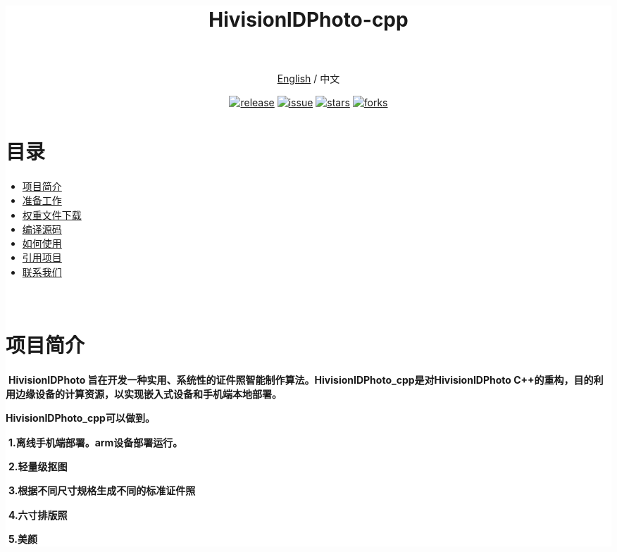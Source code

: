 <div align="center">
<h1>HivisionlDPhoto-cpp</h1>
​	





[English](README-EN.md) / 中文

[![release](https://img.shields.io/badge/release-black)](https://github.com/zjkhahah/HivisionIDPhotos-cpp/releases/tag/file)
[![issue](https://img.shields.io/badge/issue-black)](https://github.com/zjkhahah/HivisionIDPhotos-cpp/issues)
[![stars](https://img.shields.io/badge/stars-green)](https://github.com/zjkhahah/HivisionIDPhotos-cpp/stargazers)
[![forks](https://img.shields.io/badge/forks-blue)](https://github.com/zjkhahah/HivisionIDPhotos-cpp/forks)




 </div>




# 目录


- [项目简介](#项目简介)
- [准备工作](#准备工作)
- [权重文件下载](#权重文件下载)
- [编译源码](#源码编译)
- [如何使用](#使用)
- [引用项目](#引用项目)
- [联系我们](#联系我们)

<br>





# 项目简介

​	**HivisionIDPhoto 旨在开发一种实用、系统性的证件照智能制作算法。HivisionIDPhoto_cpp是对HivisionIDPhoto C++的重构，目的利用边缘设备的计算资源，以实现嵌入式设备和手机端本地部署。**

**HivisionIDPhoto_cpp可以做到。**

​	**1.离线手机端部署。arm设备部署运行。**

​	**2.轻量级抠图**

​	**3.根据不同尺寸规格生成不同的标准证件照**

​	**4.六寸排版照**

​	**5.美颜**

